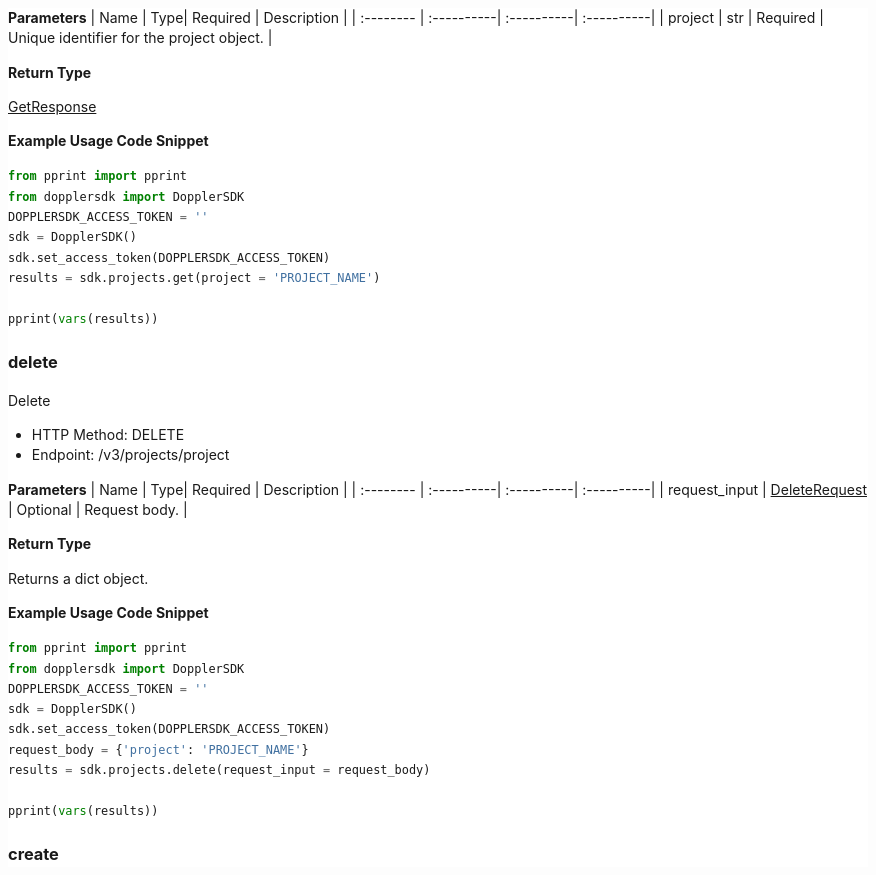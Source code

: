 **Parameters**
| Name | Type| Required | Description |
| :-------- | :----------| :----------| :----------|
| project | str | Required | Unique identifier for the project object. |

**Return Type**

[GetResponse](/src/dopplersdk/models/README.md#getresponse)

**Example Usage Code Snippet**

```Python
from pprint import pprint
from dopplersdk import DopplerSDK
DOPPLERSDK_ACCESS_TOKEN = ''
sdk = DopplerSDK()
sdk.set_access_token(DOPPLERSDK_ACCESS_TOKEN)
results = sdk.projects.get(project = 'PROJECT_NAME')

pprint(vars(results))

```

### **delete**

Delete

- HTTP Method: DELETE
- Endpoint: /v3/projects/project

**Parameters**
| Name | Type| Required | Description |
| :-------- | :----------| :----------| :----------|
| request_input | [DeleteRequest](/src/dopplersdk/models/README.md#deleterequest) | Optional | Request body. |

**Return Type**

Returns a dict object.

**Example Usage Code Snippet**

```Python
from pprint import pprint
from dopplersdk import DopplerSDK
DOPPLERSDK_ACCESS_TOKEN = ''
sdk = DopplerSDK()
sdk.set_access_token(DOPPLERSDK_ACCESS_TOKEN)
request_body = {'project': 'PROJECT_NAME'}
results = sdk.projects.delete(request_input = request_body)

pprint(vars(results))

```

### **create**
